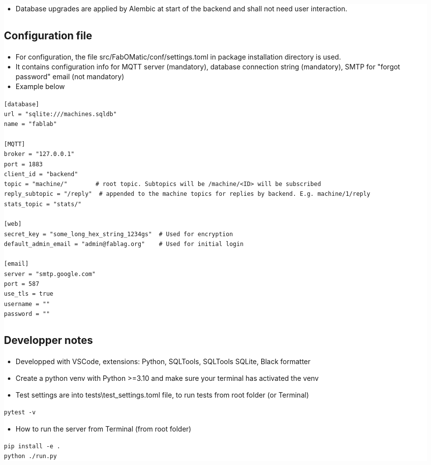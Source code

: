 * Database upgrades are applied by Alembic at start of the backend and shall not need user interaction.

## Configuration file

* For configuration, the file src/FabOMatic/conf/settings.toml in package installation directory is used.
* It contains configuration info for MQTT server (mandatory), database connection string (mandatory), SMTP for "forgot password" email (not mandatory)
* Example below

```text
[database]
url = "sqlite:///machines.sqldb"
name = "fablab"

[MQTT]
broker = "127.0.0.1"
port = 1883
client_id = "backend"
topic = "machine/"        # root topic. Subtopics will be /machine/<ID> will be subscribed
reply_subtopic = "/reply"  # appended to the machine topics for replies by backend. E.g. machine/1/reply
stats_topic = "stats/"

[web]
secret_key = "some_long_hex_string_1234gs"  # Used for encryption
default_admin_email = "admin@fablag.org"    # Used for initial login

[email]
server = "smtp.google.com"
port = 587
use_tls = true
username = ""
password = ""

```

## Developper notes

* Developped with VSCode, extensions: Python, SQLTools, SQLTools SQLite, Black formatter

* Create a python venv with Python >=3.10 and make sure your terminal has activated the venv

* Test settings are into tests\test_settings.toml file, to run tests from root folder (or Terminal)

```shell
pytest -v
```

* How to run the server from Terminal (from root folder)

```shell
pip install -e . 
python ./run.py
```
